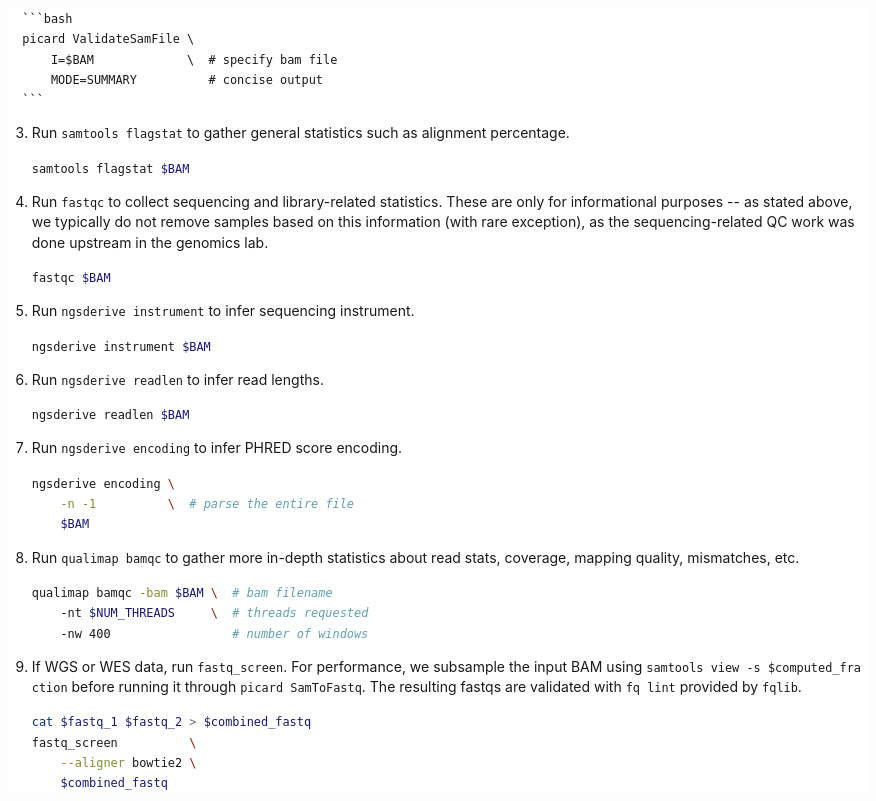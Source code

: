       ```bash
      picard ValidateSamFile \
          I=$BAM             \  # specify bam file
          MODE=SUMMARY          # concise output
      ```

3. Run `samtools flagstat` to gather general statistics such as alignment percentage.

      ```bash
      samtools flagstat $BAM
      ```

4. Run `fastqc` to collect sequencing and library-related statistics. These are only for informational purposes -- as stated above, we typically do not remove samples based on this information (with rare exception), as the sequencing-related QC work was done upstream in the genomics lab.

      ```bash
      fastqc $BAM
      ```

5. Run `ngsderive instrument` to infer sequencing instrument.

      ```bash
      ngsderive instrument $BAM
      ```

6. Run `ngsderive readlen` to infer read lengths.

      ```bash
      ngsderive readlen $BAM
      ```

7. Run `ngsderive encoding` to infer PHRED score encoding.

      ```bash
      ngsderive encoding \
          -n -1          \  # parse the entire file
          $BAM
      ```

8. Run `qualimap bamqc` to gather more in-depth statistics about read stats, coverage, mapping quality, mismatches, etc.

      ```bash
      qualimap bamqc -bam $BAM \  # bam filename
          -nt $NUM_THREADS     \  # threads requested
          -nw 400                 # number of windows
      ```

9. If WGS or WES data, run `fastq_screen`. For performance, we subsample the input BAM using `samtools view -s $computed_fraction` before running it through `picard SamToFastq`. The resulting fastqs are validated with `fq lint` provided by `fqlib`.

      ```bash
      cat $fastq_1 $fastq_2 > $combined_fastq
      fastq_screen          \
          --aligner bowtie2 \
          $combined_fastq
      ```
